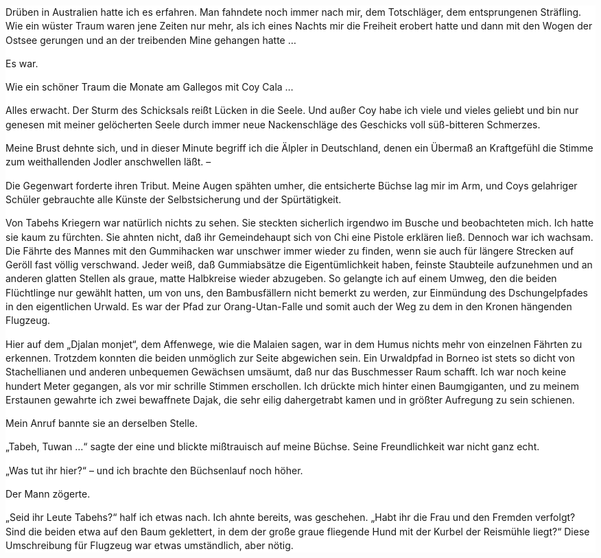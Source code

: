 Drüben in Australien hatte ich es erfahren. Man fahndete noch immer nach mir,
dem Totschläger, dem entsprungenen Sträfling. Wie ein wüster Traum waren jene
Zeiten nur mehr, als ich eines Nachts mir die Freiheit erobert hatte und dann
mit den Wogen der Ostsee gerungen und an der treibenden Mine gehangen hatte …

Es war.

Wie ein schöner Traum die Monate am Gallegos mit Coy Cala …

Alles erwacht. Der Sturm des Schicksals reißt Lücken in die Seele. Und außer
Coy habe ich viele und vieles geliebt und bin nur genesen mit meiner
gelöcherten Seele durch immer neue Nackenschläge des Geschicks voll
süß-bitteren Schmerzes.

Meine Brust dehnte sich, und in dieser Minute begriff ich die Älpler in
Deutschland, denen ein Übermaß an Kraftgefühl die Stimme zum weithallenden
Jodler anschwellen läßt. –

Die Gegenwart forderte ihren Tribut. Meine Augen spähten umher, die entsicherte
Büchse lag mir im Arm, und Coys gelahriger Schüler gebrauchte alle Künste der
Selbstsicherung und der Spürtätigkeit.

Von Tabehs Kriegern war natürlich nichts zu sehen. Sie steckten sicherlich
irgendwo im Busche und beobachteten mich. Ich hatte sie kaum zu fürchten. Sie
ahnten nicht, daß ihr Gemeindehaupt sich von Chi eine Pistole erklären ließ.
Dennoch war ich wachsam. Die Fährte des Mannes mit den Gummihacken war unschwer
immer wieder zu finden, wenn sie auch für längere Strecken auf Geröll fast
völlig verschwand. Jeder weiß, daß Gummiabsätze die Eigentümlichkeit haben,
feinste Staubteile aufzunehmen und an anderen glatten Stellen als graue, matte
Halbkreise wieder abzugeben. So gelangte ich auf einem Umweg, den die beiden
Flüchtlinge nur gewählt hatten, um von uns, den Bambusfällern nicht bemerkt zu
werden, zur Einmündung des Dschungelpfades in den eigentlichen Urwald. Es war
der Pfad zur Orang-Utan-Falle und somit auch der Weg zu dem in den Kronen
hängenden Flugzeug.

Hier auf dem „Djalan monjet“, dem Affenwege, wie die Malaien sagen, war in dem
Humus nichts mehr von einzelnen Fährten zu erkennen. Trotzdem konnten die
beiden unmöglich zur Seite abgewichen sein. Ein Urwaldpfad in Borneo ist stets
so dicht von Stachellianen und anderen unbequemen Gewächsen umsäumt, daß nur
das Buschmesser Raum schafft. Ich war noch keine hundert Meter gegangen, als
vor mir schrille Stimmen erschollen. Ich drückte mich hinter einen
Baumgiganten, und zu meinem Erstaunen gewahrte ich zwei bewaffnete Dajak, die
sehr eilig dahergetrabt kamen und in größter Aufregung zu sein schienen.

Mein Anruf bannte sie an derselben Stelle.

„Tabeh, Tuwan …“ sagte der eine und blickte mißtrauisch auf meine Büchse. Seine
Freundlichkeit war nicht ganz echt.

„Was tut ihr hier?“ – und ich brachte den Büchsenlauf noch höher.

Der Mann zögerte.

„Seid ihr Leute Tabehs?“ half ich etwas nach. Ich ahnte bereits, was geschehen.
„Habt ihr die Frau und den Fremden verfolgt? Sind die beiden etwa auf den Baum
geklettert, in dem der große graue fliegende Hund mit der Kurbel der Reismühle
liegt?“ Diese Umschreibung für Flugzeug war etwas umständlich, aber nötig.
